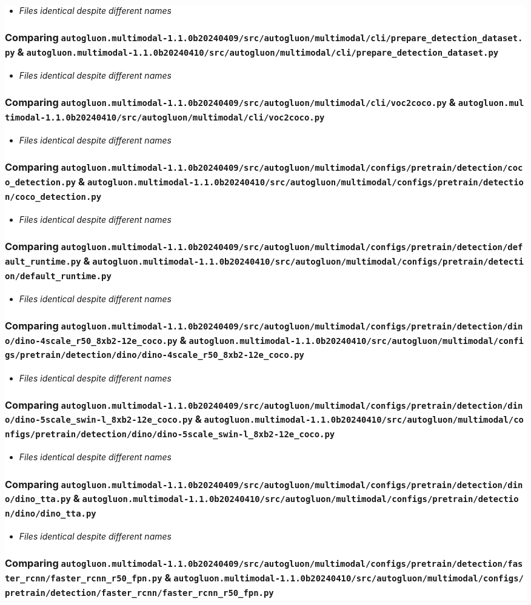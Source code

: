  * *Files identical despite different names*

### Comparing `autogluon.multimodal-1.1.0b20240409/src/autogluon/multimodal/cli/prepare_detection_dataset.py` & `autogluon.multimodal-1.1.0b20240410/src/autogluon/multimodal/cli/prepare_detection_dataset.py`

 * *Files identical despite different names*

### Comparing `autogluon.multimodal-1.1.0b20240409/src/autogluon/multimodal/cli/voc2coco.py` & `autogluon.multimodal-1.1.0b20240410/src/autogluon/multimodal/cli/voc2coco.py`

 * *Files identical despite different names*

### Comparing `autogluon.multimodal-1.1.0b20240409/src/autogluon/multimodal/configs/pretrain/detection/coco_detection.py` & `autogluon.multimodal-1.1.0b20240410/src/autogluon/multimodal/configs/pretrain/detection/coco_detection.py`

 * *Files identical despite different names*

### Comparing `autogluon.multimodal-1.1.0b20240409/src/autogluon/multimodal/configs/pretrain/detection/default_runtime.py` & `autogluon.multimodal-1.1.0b20240410/src/autogluon/multimodal/configs/pretrain/detection/default_runtime.py`

 * *Files identical despite different names*

### Comparing `autogluon.multimodal-1.1.0b20240409/src/autogluon/multimodal/configs/pretrain/detection/dino/dino-4scale_r50_8xb2-12e_coco.py` & `autogluon.multimodal-1.1.0b20240410/src/autogluon/multimodal/configs/pretrain/detection/dino/dino-4scale_r50_8xb2-12e_coco.py`

 * *Files identical despite different names*

### Comparing `autogluon.multimodal-1.1.0b20240409/src/autogluon/multimodal/configs/pretrain/detection/dino/dino-5scale_swin-l_8xb2-12e_coco.py` & `autogluon.multimodal-1.1.0b20240410/src/autogluon/multimodal/configs/pretrain/detection/dino/dino-5scale_swin-l_8xb2-12e_coco.py`

 * *Files identical despite different names*

### Comparing `autogluon.multimodal-1.1.0b20240409/src/autogluon/multimodal/configs/pretrain/detection/dino/dino_tta.py` & `autogluon.multimodal-1.1.0b20240410/src/autogluon/multimodal/configs/pretrain/detection/dino/dino_tta.py`

 * *Files identical despite different names*

### Comparing `autogluon.multimodal-1.1.0b20240409/src/autogluon/multimodal/configs/pretrain/detection/faster_rcnn/faster_rcnn_r50_fpn.py` & `autogluon.multimodal-1.1.0b20240410/src/autogluon/multimodal/configs/pretrain/detection/faster_rcnn/faster_rcnn_r50_fpn.py`
